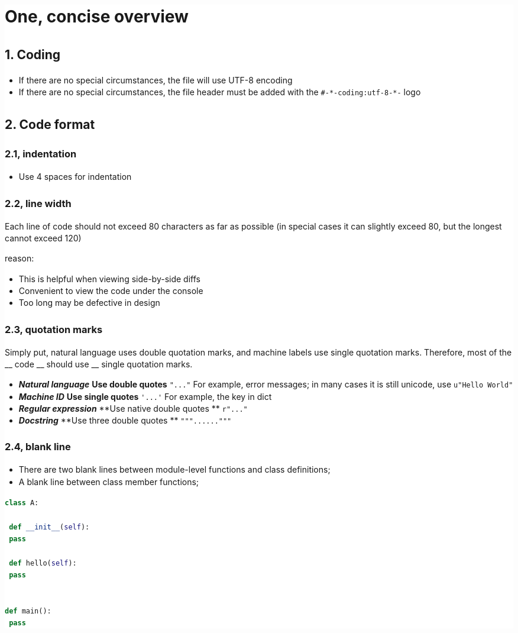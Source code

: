# One, concise overview

## 1. Coding

* If there are no special circumstances, the file will use UTF-8 encoding
* If there are no special circumstances, the file header must be added with the `#-*-coding:utf-8-*-` logo

## 2. Code format

### 2.1, indentation

* Use 4 spaces for indentation

### 2.2, line width

Each line of code should not exceed 80 characters as far as possible (in special cases it can slightly exceed 80, but the longest cannot exceed 120)

reason:

* This is helpful when viewing side-by-side diffs
* Convenient to view the code under the console
* Too long may be defective in design

### 2.3, quotation marks

Simply put, natural language uses double quotation marks, and machine labels use single quotation marks. Therefore, most of the __ code __ should use __ single quotation marks.

 * ***Natural language*** **Use double quotes** `"..."` 
 For example, error messages; in many cases it is still unicode, use `u"Hello World"`
 * ***Machine ID*** **Use single quotes** `'...'`
 For example, the key in dict
 * ***Regular expression*** **Use native double quotes ** `r"..."`
 * ***Docstring*** **Use three double quotes ** `"""......"""`

### 2.4, blank line

* There are two blank lines between module-level functions and class definitions;
* A blank line between class member functions;

```python
class A:

 def __init__(self):
 pass

 def hello(self):
 pass


def main():
 pass 
```
